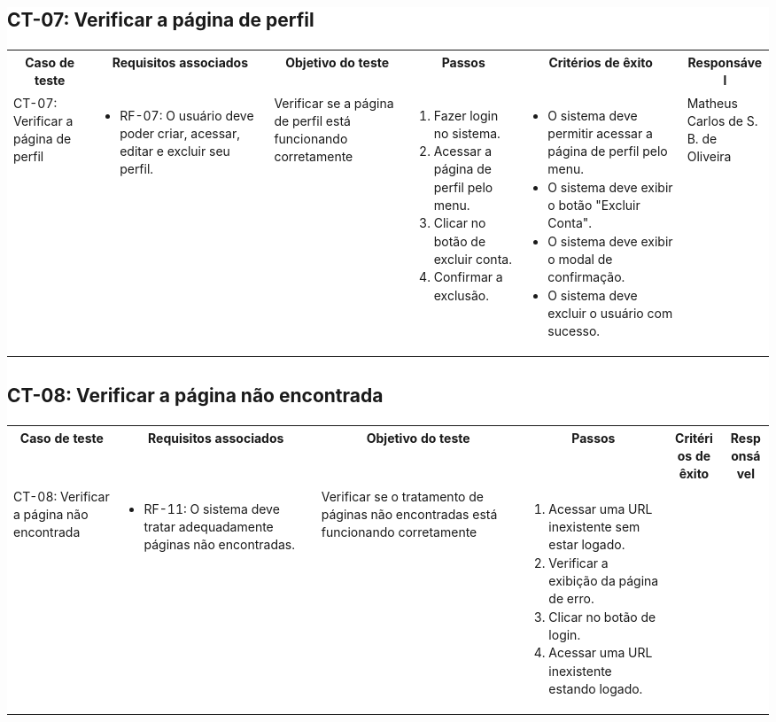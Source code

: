 ## CT-07: Verificar a página de perfil
<table>
<tr>
<th>Caso de teste</th>
<th>Requisitos associados</th>
<th>Objetivo do teste</th>
<th>Passos</th>
<th>Critérios de êxito</th>
<th>Responsável</th>
</tr>
<tr>
<td>CT-07: Verificar a página de perfil</td>
<td>
<ul>
<li>RF-07: O usuário deve poder criar, acessar, editar e excluir seu perfil.</li>
</ul>
</td>
<td>Verificar se a página de perfil está funcionando corretamente</td>
<td>
<ol>
<li>Fazer login no sistema.</li>
<li>Acessar a página de perfil pelo menu.</li>
<li>Clicar no botão de excluir conta.</li>
<li>Confirmar a exclusão.</li>
</ol>
</td>
<td>
<ul>
<li>O sistema deve permitir acessar a página de perfil pelo menu.</li>
<li>O sistema deve exibir o botão "Excluir Conta".</li>
<li>O sistema deve exibir o modal de confirmação.</li>
<li>O sistema deve excluir o usuário com sucesso.</li>
</ul>
</td>
<td>Matheus Carlos de S. B. de Oliveira</td>
</tr>
</table>

## CT-08: Verificar a página não encontrada
<table>
<tr>
<th>Caso de teste</th>
<th>Requisitos associados</th>
<th>Objetivo do teste</th>
<th>Passos</th>
<th>Critérios de êxito</th>
<th>Responsável</th>
</tr>
<tr>
<td>CT-08: Verificar a página não encontrada</td>
<td>
<ul>
<li>RF-11: O sistema deve tratar adequadamente páginas não encontradas.</li>
</ul>
</td>
<td>Verificar se o tratamento de páginas não encontradas está funcionando corretamente</td>
<td>
<ol>
<li>Acessar uma URL inexistente sem estar logado.</li>
<li>Verificar a exibição da página de erro.</li>
<li>Clicar no botão de login.</li>
<li>Acessar uma URL inexistente estando logado.</li>